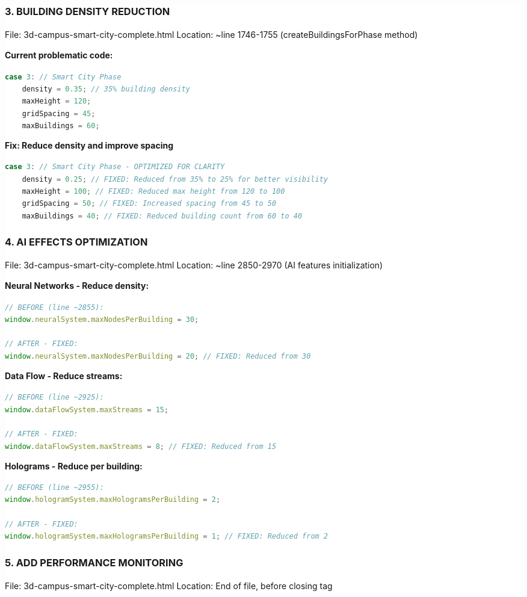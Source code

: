 ### 3. BUILDING DENSITY REDUCTION
File: 3d-campus-smart-city-complete.html
Location: ~line 1746-1755 (createBuildingsForPhase method)

**Current problematic code:**
```javascript
case 3: // Smart City Phase
    density = 0.35; // 35% building density
    maxHeight = 120;
    gridSpacing = 45;
    maxBuildings = 60;
```

**Fix: Reduce density and improve spacing**
```javascript
case 3: // Smart City Phase - OPTIMIZED FOR CLARITY
    density = 0.25; // FIXED: Reduced from 35% to 25% for better visibility
    maxHeight = 100; // FIXED: Reduced max height from 120 to 100
    gridSpacing = 50; // FIXED: Increased spacing from 45 to 50
    maxBuildings = 40; // FIXED: Reduced building count from 60 to 40
```

### 4. AI EFFECTS OPTIMIZATION
File: 3d-campus-smart-city-complete.html
Location: ~line 2850-2970 (AI features initialization)

**Neural Networks - Reduce density:**
```javascript
// BEFORE (line ~2855):
window.neuralSystem.maxNodesPerBuilding = 30;

// AFTER - FIXED:
window.neuralSystem.maxNodesPerBuilding = 20; // FIXED: Reduced from 30
```

**Data Flow - Reduce streams:**
```javascript
// BEFORE (line ~2925):
window.dataFlowSystem.maxStreams = 15;

// AFTER - FIXED:
window.dataFlowSystem.maxStreams = 8; // FIXED: Reduced from 15
```

**Holograms - Reduce per building:**
```javascript
// BEFORE (line ~2955):
window.hologramSystem.maxHologramsPerBuilding = 2;

// AFTER - FIXED:
window.hologramSystem.maxHologramsPerBuilding = 1; // FIXED: Reduced from 2
```

### 5. ADD PERFORMANCE MONITORING
File: 3d-campus-smart-city-complete.html
Location: End of file, before closing </script> tag
